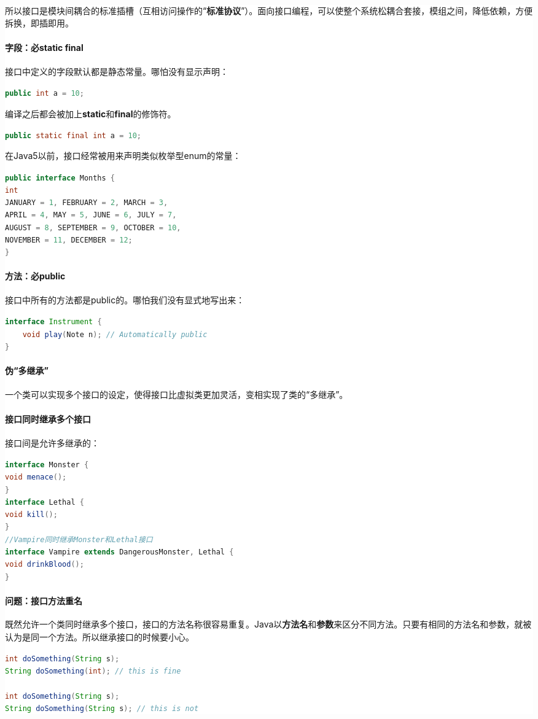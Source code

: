 所以接口是模块间耦合的标准插槽（互相访问操作的“**标准协议**”）。面向接口编程，可以使整个系统松耦合套接，模组之间，降低依赖，方便拆换，即插即用。

#### 字段：必static final
接口中定义的字段默认都是静态常量。哪怕没有显示声明：
```java
public int a = 10;
```

编译之后都会被加上**static**和**final**的修饰符。
```java
public static final int a = 10;
```

在Java5以前，接口经常被用来声明类似枚举型enum的常量：
```java
public interface Months {
int
JANUARY = 1, FEBRUARY = 2, MARCH = 3,
APRIL = 4, MAY = 5, JUNE = 6, JULY = 7,
AUGUST = 8, SEPTEMBER = 9, OCTOBER = 10,
NOVEMBER = 11, DECEMBER = 12;
}
```

#### 方法：必public
接口中所有的方法都是public的。哪怕我们没有显式地写出来：
```java
interface Instrument {
	void play(Note n); // Automatically public
}
```

#### 伪“多继承”
一个类可以实现多个接口的设定，使得接口比虚拟类更加灵活，变相实现了类的“多继承”。


#### 接口同时继承多个接口
接口间是允许多继承的：
```java
interface Monster {
void menace();
}
interface Lethal {
void kill();
}
//Vampire同时继承Monster和Lethal接口
interface Vampire extends DangerousMonster, Lethal {
void drinkBlood();
}
```

#### 问题：接口方法重名
既然允许一个类同时继承多个接口，接口的方法名称很容易重复。Java以**方法名**和**参数**来区分不同方法。只要有相同的方法名和参数，就被认为是同一个方法。所以继承接口的时候要小心。

```java
int doSomething(String s);
String doSomething(int); // this is fine

int doSomething(String s);
String doSomething(String s); // this is not
```

